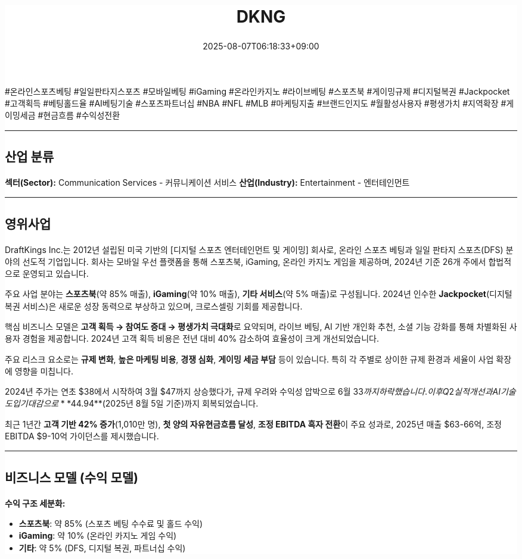 ﻿---
title: "DKNG"
date: 2025-08-07T06:18:33+09:00
lastmod: 2025-08-07T06:18:33+09:00
type: docs
sidebar:
  open: true
weight: 281
---
<div style="display:none">
  <meta property="article:published_time" content="2025-08-06T21:18:33Z" />
  <meta property="article:modified_time" content="2025-08-06T21:18:33Z" />
</div>
#온라인스포츠베팅 #일일판타지스포츠 #모바일베팅 #iGaming #온라인카지노 #라이브베팅 #스포츠북 #게이밍규제 #디지털복권 #Jackpocket #고객획득 #베팅홀드율 #AI베팅기술 #스포츠파트너십 #NBA #NFL #MLB #마케팅지출 #브랜드인지도 #월활성사용자 #평생가치 #지역확장 #게이밍세금 #현금흐름 #수익성전환

---

## **산업 분류**

**섹터(Sector):** Communication Services - 커뮤니케이션 서비스
**산업(Industry):** Entertainment - 엔터테인먼트

---

## **영위사업**

DraftKings Inc.는 2012년 설립된 미국 기반의 [디지털 스포츠 엔터테인먼트 및 게이밍] 회사로, 온라인 스포츠 베팅과 일일 판타지 스포츠(DFS) 분야의 선도적 기업입니다. 회사는 모바일 우선 플랫폼을 통해 스포츠북, iGaming, 온라인 카지노 게임을 제공하며, 2024년 기준 26개 주에서 합법적으로 운영되고 있습니다.

주요 사업 분야는 **스포츠북**(약 85% 매출), **iGaming**(약 10% 매출), **기타 서비스**(약 5% 매출)로 구성됩니다. 2024년 인수한 **Jackpocket**(디지털 복권 서비스)은 새로운 성장 동력으로 부상하고 있으며, 크로스셀링 기회를 제공합니다.

핵심 비즈니스 모델은 **고객 획득 → 참여도 증대 → 평생가치 극대화**로 요약되며, 라이브 베팅, AI 기반 개인화 추천, 소셜 기능 강화를 통해 차별화된 사용자 경험을 제공합니다. 2024년 고객 획득 비용은 전년 대비 40% 감소하여 효율성이 크게 개선되었습니다.

주요 리스크 요소로는 **규제 변화**, **높은 마케팅 비용**, **경쟁 심화**, **게이밍 세금 부담** 등이 있습니다. 특히 각 주별로 상이한 규제 환경과 세율이 사업 확장에 영향을 미칩니다.

2024년 주가는 연초 $38에서 시작하여 3월 $47까지 상승했다가, 규제 우려와 수익성 압박으로 6월 $33까지 하락했습니다. 이후 Q2 실적 개선과 AI 기술 도입 기대감으로 **$44.94**(2025년 8월 5일 기준)까지 회복되었습니다.

최근 1년간 **고객 기반 42% 증가**(1,010만 명), **첫 양의 자유현금흐름 달성**, **조정 EBITDA 흑자 전환**이 주요 성과로, 2025년 매출 $63-66억, 조정 EBITDA $9-10억 가이던스를 제시했습니다.

---

## **비즈니스 모델 (수익 모델)**

**수익 구조 세분화:**

- **스포츠북**: 약 85% (스포츠 베팅 수수료 및 홀드 수익)
- **iGaming**: 약 10% (온라인 카지노 게임 수익)
- **기타**: 약 5% (DFS, 디지털 복권, 파트너십 수익)
